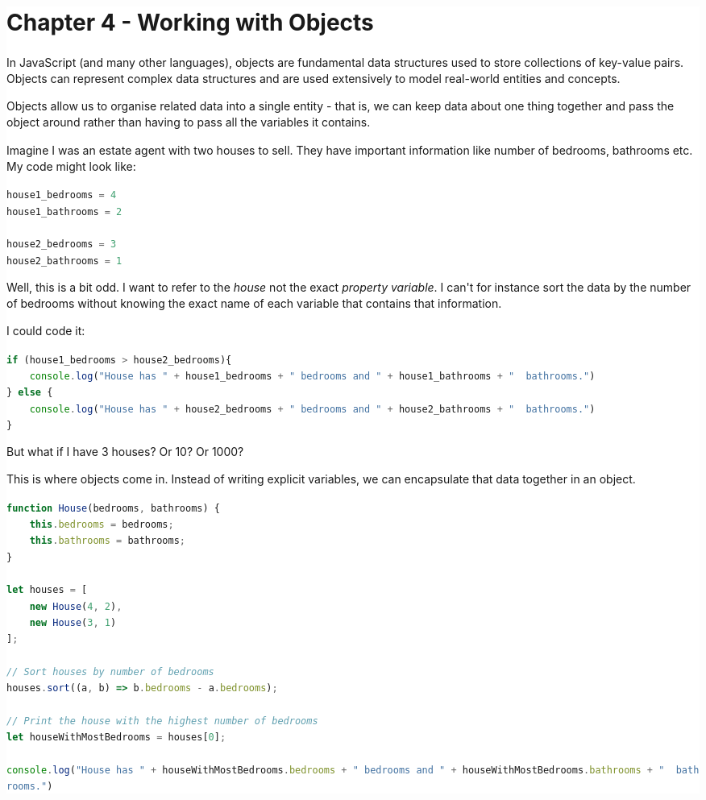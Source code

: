 # Chapter 4 - Working with Objects

In JavaScript (and many other languages), objects are fundamental data structures used to store collections of key-value pairs. Objects can represent complex data structures and are used extensively to model real-world entities and concepts. 

Objects allow us to organise related data into a single entity - that is, we can keep data about one thing together and pass the object around rather than having to pass all the variables it contains.

Imagine I was an estate agent with two houses to sell. They have important information like number of bedrooms, bathrooms etc. My code might look like:

```js
house1_bedrooms = 4
house1_bathrooms = 2

house2_bedrooms = 3
house2_bathrooms = 1
```

Well, this is a bit odd. I want to refer to the *house* not the exact *property variable*. I can't for instance sort the data by the number of bedrooms without knowing the exact name of each variable that contains that information.

I could code it:

```js
if (house1_bedrooms > house2_bedrooms){
    console.log("House has " + house1_bedrooms + " bedrooms and " + house1_bathrooms + "  bathrooms.")
} else {
    console.log("House has " + house2_bedrooms + " bedrooms and " + house2_bathrooms + "  bathrooms.")
}
```

But what if I have 3 houses? Or 10? Or 1000?

This is where objects come in. Instead of writing explicit variables, we can encapsulate that data together in an object.

```js
function House(bedrooms, bathrooms) {
    this.bedrooms = bedrooms;
    this.bathrooms = bathrooms;
}

let houses = [
    new House(4, 2),
    new House(3, 1)
];

// Sort houses by number of bedrooms
houses.sort((a, b) => b.bedrooms - a.bedrooms);

// Print the house with the highest number of bedrooms
let houseWithMostBedrooms = houses[0];

console.log("House has " + houseWithMostBedrooms.bedrooms + " bedrooms and " + houseWithMostBedrooms.bathrooms + "  bathrooms.")

```
